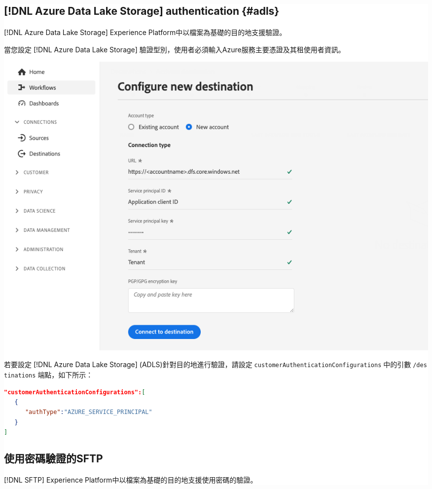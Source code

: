 ## [!DNL Azure Data Lake Storage] authentication {#adls}

[!DNL Azure Data Lake Storage] Experience Platform中以檔案為基礎的目的地支援驗證。

當您設定 [!DNL Azure Data Lake Storage] 驗證型別，使用者必須輸入Azure服務主要憑證及其租使用者資訊。

![UI轉譯工具 [!DNL Azure Data Lake Storage] authentication](../../assets/functionality/destination-configuration/adls-authentication-ui.png)

若要設定 [!DNL Azure Data Lake Storage] (ADLS)針對目的地進行驗證，請設定 `customerAuthenticationConfigurations` 中的引數 `/destinations` 端點，如下所示：

```json
"customerAuthenticationConfigurations":[
   {
      "authType":"AZURE_SERVICE_PRINCIPAL"
   }
]
```

## 使用密碼驗證的SFTP

[!DNL SFTP] Experience Platform中以檔案為基礎的目的地支援使用密碼的驗證。
